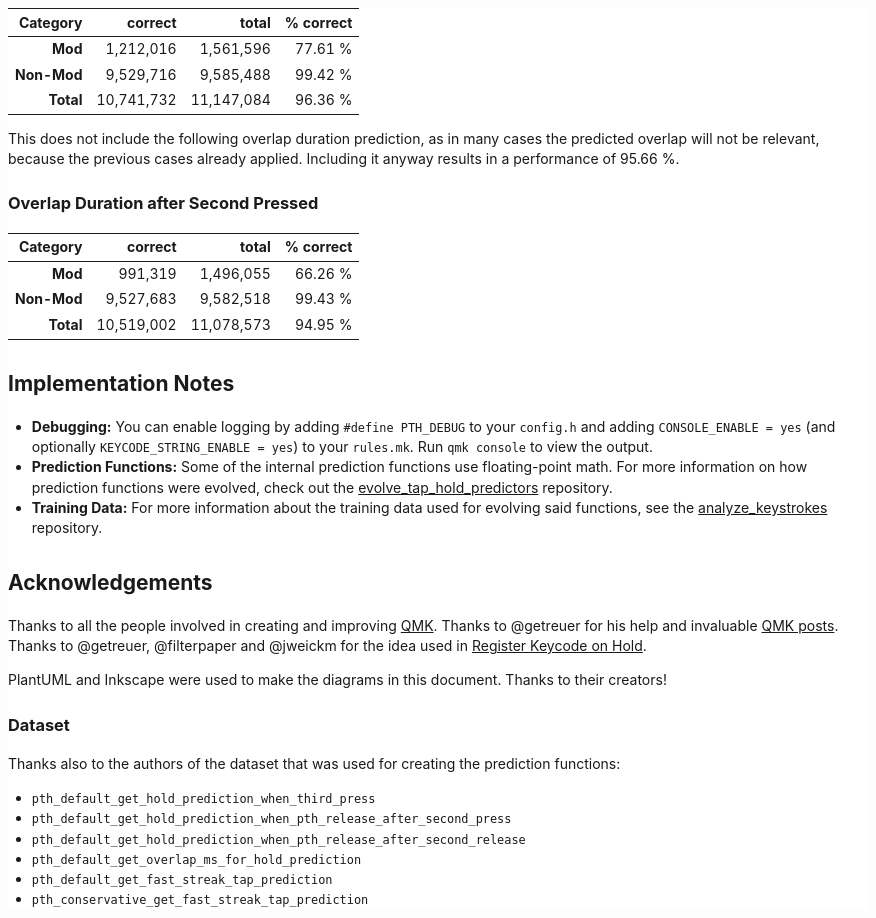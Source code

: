 |    Category |    correct |      total | % correct |
|------------:|-----------:|-----------:|----------:|
|     **Mod** |  1,212,016 |  1,561,596 |   77.61 % |
| **Non-Mod** |  9,529,716 |  9,585,488 |   99.42 % |
|   **Total** | 10,741,732 | 11,147,084 |   96.36 % |

This does not include the following overlap duration prediction, as in many cases the predicted overlap will not be relevant, because the previous cases already applied. Including it anyway results in a performance of 95.66 %.

### Overlap Duration after Second Pressed

|    Category |    correct |      total | % correct |
|------------:|-----------:|-----------:|----------:|
|     **Mod** |    991,319 |  1,496,055 |   66.26 % |
| **Non-Mod** |  9,527,683 |  9,582,518 |   99.43 % |
|   **Total** | 10,519,002 | 11,078,573 |   94.95 % |

## Implementation Notes

* **Debugging:** You can enable logging by adding `#define PTH_DEBUG` to your `config.h` and adding `CONSOLE_ENABLE = yes` (and optionally `KEYCODE_STRING_ENABLE = yes`) to your `rules.mk`. Run `qmk console` to view the output.
* **Prediction Functions:** Some of the internal prediction functions use floating-point math. For more information on how prediction functions were evolved, check out the [evolve_tap_hold_predictors](https://github.com/jgandert/evolve_tap_hold_predictors) repository.
* **Training Data:** For more information about the training data used for evolving said functions, see the [analyze_keystrokes](https://github.com/jgandert/analyze_keystrokes) repository.

## Acknowledgements

Thanks to all the people involved in creating and improving [QMK](https://qmk.fm/). Thanks to @getreuer for his help and invaluable [QMK posts](https://getreuer.info/posts/keyboards/index.html). Thanks to @getreuer, @filterpaper and @jweickm for the idea used in [Register Keycode on Hold](#register-keycode-on-hold).

PlantUML and Inkscape were used to make the diagrams in this document. Thanks to their creators!


### Dataset

Thanks also to the authors of the dataset that was used for creating the prediction functions:

* `pth_default_get_hold_prediction_when_third_press`
* `pth_default_get_hold_prediction_when_pth_release_after_second_press`
* `pth_default_get_hold_prediction_when_pth_release_after_second_release`
* `pth_default_get_overlap_ms_for_hold_prediction`
* `pth_default_get_fast_streak_tap_prediction`
* `pth_conservative_get_fast_streak_tap_prediction`

